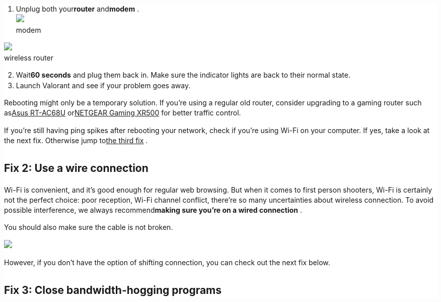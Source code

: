 1. Unplug both your**router** and**modem** .  
![](https://images.drivereasy.com/wp-content/uploads/2020/08/netgear-modem.jpg)  
modem  


<iframe width="560" height="315" src="https://www.youtube.com/embed/OdlXe5RELW0?si=Iz1H1QnLQVw-Eu3e" title="YouTube video player" frameborder="0" allow="accelerometer; autoplay; clipboard-write; encrypted-media; gyroscope; picture-in-picture; web-share" referrerpolicy="strict-origin-when-cross-origin" allowfullscreen></iframe>


    
![](https://images.drivereasy.com/wp-content/uploads/2020/08/wireless-router.jpg)  
wireless router


<iframe width="560" height="315" src="https://www.youtube.com/embed/_O8m9KphYzs?si=jITthzeyX_Kmt9X2" title="YouTube video player" frameborder="0" allow="accelerometer; autoplay; clipboard-write; encrypted-media; gyroscope; picture-in-picture; web-share" referrerpolicy="strict-origin-when-cross-origin" allowfullscreen></iframe>


2. Wait**60 seconds** and plug them back in. Make sure the indicator lights are back to their normal state.
3. Launch Valorant and see if your problem goes away.

 Rebooting might only be a temporary solution. If you’re using a regular old router, consider upgrading to a gaming router such as[Asus RT-AC68U](https://www.amazon.com/ASUS-Dual-Band-AiMesh-Router-AC1900/dp/B00FB45SI4/?tag=drivereasycom-20) or[NETGEAR Gaming XR500](https://www.amazon.com/NETGEAR-Nighthawk-Ethernet-Wireless-Optimized/dp/B078GWJ44Z/?tag=drivereasycom-20) for better traffic control. 

 If you’re still having ping spikes after rebooting your network, check if you’re using Wi-Fi on your computer. If yes, take a look at the next fix. Otherwise jump to[the third fix](https://tools.techidaily.com/drivereasy/download/) .

## Fix 2: Use a wire connection

 Wi-Fi is convenient, and it’s good enough for regular web browsing. But when it comes to first person shooters, Wi-Fi is certainly not the perfect choice: poor reception, Wi-Fi channel conflict, there’re so many uncertainties about wireless connection. To avoid possible interference, we always recommend**making sure you’re on a wired connection** .

You should also make sure the cable is not broken. 

![](https://images.drivereasy.com/wp-content/uploads/2021/03/wired-connection.jpg) 

 However, if you don’t have the option of shifting connection, you can check out the next fix below.


<iframe width="560" height="315" src="https://www.youtube.com/embed/Dn-24B6AURY?si=ErES2KWVnintY6h9" title="YouTube video player" frameborder="0" allow="accelerometer; autoplay; clipboard-write; encrypted-media; gyroscope; picture-in-picture; web-share" referrerpolicy="strict-origin-when-cross-origin" allowfullscreen></iframe>


##  Fix 3: Close bandwidth-hogging programs
